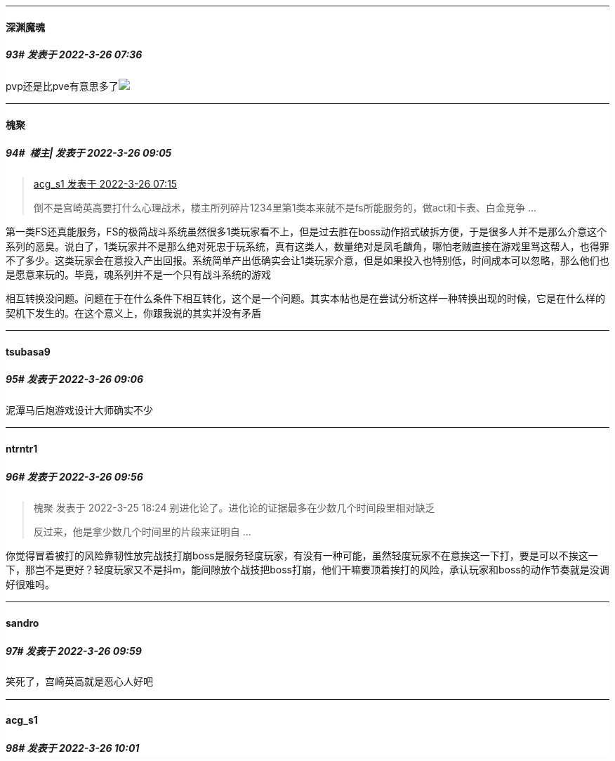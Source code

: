 

*****

####  深渊魔魂  
##### 93#       发表于 2022-3-26 07:36

pvp还是比pve有意思多了<img src="https://static.saraba1st.com/image/smiley/face2017/037.png" referrerpolicy="no-referrer">



*****

####  槐聚  
##### 94#         楼主| 发表于 2022-3-26 09:05

<blockquote><a href="httphttps://bbs.saraba1st.com/2b/forum.php?mod=redirect&amp;goto=findpost&amp;pid=55189091&amp;ptid=2059908" target="_blank">acg_s1 发表于 2022-3-26 07:15</a>

倒不是宫崎英高要打什么心理战术，楼主所列碎片1234里第1类本来就不是fs所能服务的，做act和卡表、白金竞争 ...</blockquote>
第一类FS还真能服务，FS的极简战斗系统虽然很多1类玩家看不上，但是过去胜在boss动作招式破拆方便，于是很多人并不是那么介意这个系列的恶臭。说白了，1类玩家并不是那么绝对死忠于玩系统，真有这类人，数量绝对是凤毛麟角，哪怕老贼直接在游戏里骂这帮人，也得罪不了多少。这类玩家会在意投入产出回报。系统简单产出低确实会让1类玩家介意，但是如果投入也特别低，时间成本可以忽略，那么他们也是愿意来玩的。毕竟，魂系列并不是一个只有战斗系统的游戏

相互转换没问题。问题在于在什么条件下相互转化，这个是一个问题。其实本帖也是在尝试分析这样一种转换出现的时候，它是在什么样的契机下发生的。在这个意义上，你跟我说的其实并没有矛盾

*****

####  tsubasa9  
##### 95#       发表于 2022-3-26 09:06

泥潭马后炮游戏设计大师确实不少



*****

####  ntrntr1  
##### 96#       发表于 2022-3-26 09:56

<blockquote>槐聚 发表于 2022-3-25 18:24
别进化论了。进化论的证据最多在少数几个时间段里相对缺乏

反过来，他是拿少数几个时间里的片段来证明自 ...</blockquote>
你觉得冒着被打的风险靠韧性放完战技打崩boss是服务轻度玩家，有没有一种可能，虽然轻度玩家不在意挨这一下打，要是可以不挨这一下，那岂不是更好？轻度玩家又不是抖m，能间隙放个战技把boss打崩，他们干嘛要顶着挨打的风险，承认玩家和boss的动作节奏就是没调好很难吗。

*****

####  sandro  
##### 97#       发表于 2022-3-26 09:59

笑死了，宫崎英高就是恶心人好吧

*****

####  acg_s1  
##### 98#       发表于 2022-3-26 10:01
